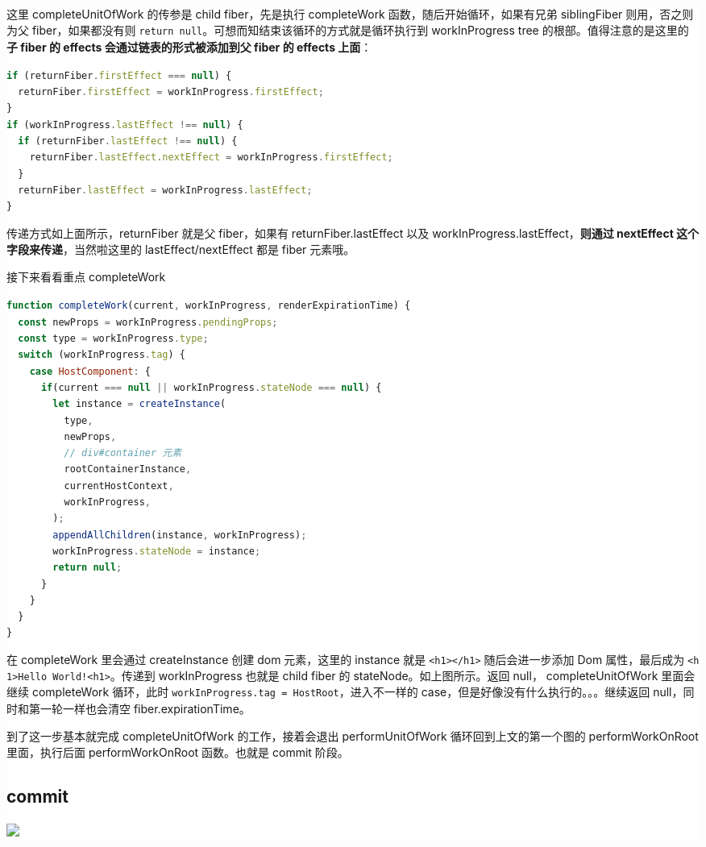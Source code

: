 这里 completeUnitOfWork 的传参是 child fiber，先是执行 completeWork 函数，随后开始循环，如果有兄弟 siblingFiber 则用，否之则为父 fiber，如果都没有则 `return null`。可想而知结束该循环的方式就是循环执行到 workInProgress tree 的根部。值得注意的是这里的 **子 fiber 的 effects 会通过链表的形式被添加到父 fiber 的 effects 上面**：
```javascript
if (returnFiber.firstEffect === null) {
  returnFiber.firstEffect = workInProgress.firstEffect;
}
if (workInProgress.lastEffect !== null) {
  if (returnFiber.lastEffect !== null) {
    returnFiber.lastEffect.nextEffect = workInProgress.firstEffect;
  }
  returnFiber.lastEffect = workInProgress.lastEffect;
}
```

传递方式如上面所示，returnFiber 就是父 fiber，如果有 returnFiber.lastEffect 以及 workInProgress.lastEffect，**则通过 nextEffect 这个字段来传递**，当然啦这里的 lastEffect/nextEffect 都是 fiber 元素哦。

接下来看看重点 completeWork
```javascript
function completeWork(current, workInProgress, renderExpirationTime) {
  const newProps = workInProgress.pendingProps;
  const type = workInProgress.type;
  switch (workInProgress.tag) {
    case HostComponent: {
      if(current === null || workInProgress.stateNode === null) {
        let instance = createInstance(
          type,
          newProps,
          // div#container 元素
          rootContainerInstance,
          currentHostContext,
          workInProgress,
        );
        appendAllChildren(instance, workInProgress);
        workInProgress.stateNode = instance;
        return null;
      }
    }
  }
}
```

在 completeWork 里会通过 createInstance 创建 dom 元素，这里的 instance 就是 `<h1></h1>` 随后会进一步添加 Dom 属性，最后成为 `<h1>Hello World!<h1>`。传递到 workInProgress 也就是 child fiber 的 stateNode。如上图所示。返回 null， completeUnitOfWork 里面会继续 completeWork 循环，此时 `workInProgress.tag = HostRoot`，进入不一样的 case，但是好像没有什么执行的。。。继续返回 null，同时和第一轮一样也会清空 fiber.expirationTime。

到了这一步基本就完成 completeUnitOfWork 的工作，接着会退出 performUnitOfWork 循环回到上文的第一个图的 performWorkOnRoot 里面，执行后面 performWorkOnRoot 函数。也就是 commit 阶段。

## commit
![](https://github.com/funfish/blog/raw/master/images/commitPhase.png)
